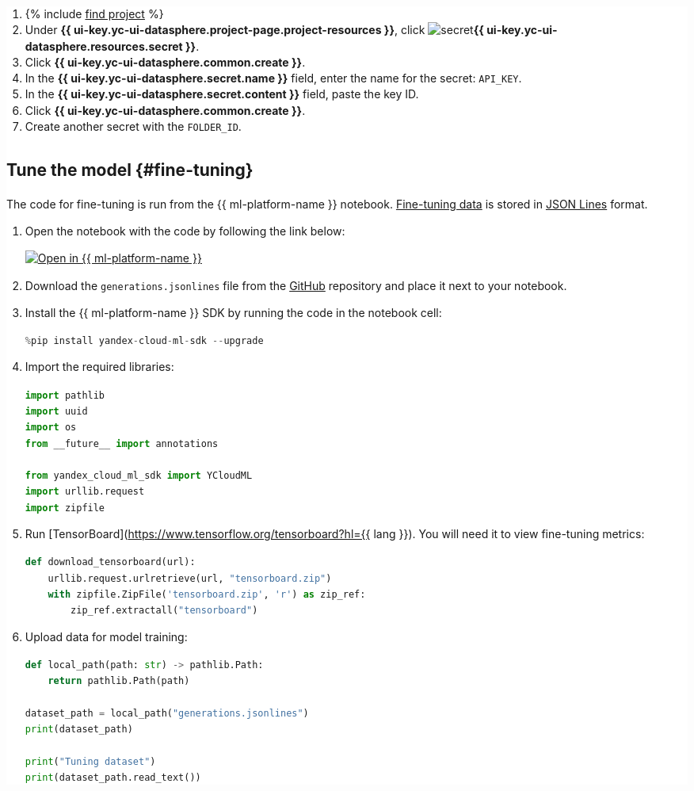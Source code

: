 1. {% include [find project](../../_includes/datasphere/ui-find-project.md) %}
1. Under **{{ ui-key.yc-ui-datasphere.project-page.project-resources }}**, click ![secret](../../_assets/console-icons/shield-check.svg)**{{ ui-key.yc-ui-datasphere.resources.secret }}**.
1. Click **{{ ui-key.yc-ui-datasphere.common.create }}**.
1. In the **{{ ui-key.yc-ui-datasphere.secret.name }}** field, enter the name for the secret: `API_KEY`.
1. In the **{{ ui-key.yc-ui-datasphere.secret.content }}** field, paste the key ID.
1. Click **{{ ui-key.yc-ui-datasphere.common.create }}**.
1. Create another secret with the `FOLDER_ID`.

## Tune the model {#fine-tuning}

The code for fine-tuning is run from the {{ ml-platform-name }} notebook. [Fine-tuning data](../../foundation-models/concepts/resources/dataset.md#generating) is stored in [JSON Lines](https://jsonlines.org/) format.

1. Open the notebook with the code by following the link below:

   <a href="{{ link-datasphere-main }}/import-ipynb?path=https://raw.githubusercontent.com/yandex-cloud-examples/yc-foundation-models-datasphere-tuning/main/LoRA-train-YandexGPT.ipynb"><img src="https://storage.yandexcloud.net/datasphere-assets/datasphere_badge_v2_ru.svg" 
     alt="Open in {{ ml-platform-name }}"/></a>

1. Download the `generations.jsonlines` file from the [GitHub](https://github.com/yandex-cloud-examples/yc-foundation-models-datasphere-tuning) repository and place it next to your notebook.

1. Install the {{ ml-platform-name }} SDK by running the code in the notebook cell:

   ```python
   %pip install yandex-cloud-ml-sdk --upgrade
   ```

1. Import the required libraries:

   ```python
   import pathlib
   import uuid
   import os
   from __future__ import annotations

   from yandex_cloud_ml_sdk import YCloudML
   import urllib.request
   import zipfile   
   ```

1. Run [TensorBoard](https://www.tensorflow.org/tensorboard?hl={{ lang }}). You will need it to view fine-tuning metrics:

   ```python
   def download_tensorboard(url):
       urllib.request.urlretrieve(url, "tensorboard.zip")
       with zipfile.ZipFile('tensorboard.zip', 'r') as zip_ref:
           zip_ref.extractall("tensorboard")
   ```

1. Upload data for model training:

   ```python
   def local_path(path: str) -> pathlib.Path:
       return pathlib.Path(path)

   dataset_path = local_path("generations.jsonlines")
   print(dataset_path)

   print("Tuning dataset")
   print(dataset_path.read_text())
   ```
